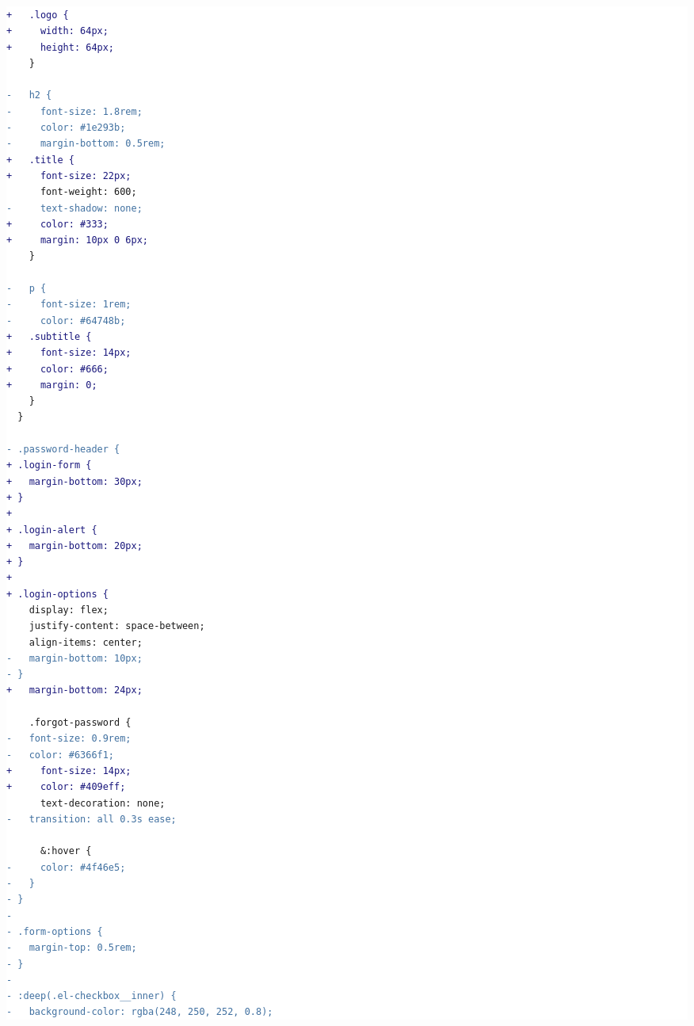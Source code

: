 ```diff
+   .logo {
+     width: 64px;
+     height: 64px;
    }
    
-   h2 {
-     font-size: 1.8rem;
-     color: #1e293b;
-     margin-bottom: 0.5rem;
+   .title {
+     font-size: 22px;
      font-weight: 600;
-     text-shadow: none;
+     color: #333;
+     margin: 10px 0 6px;
    }
    
-   p {
-     font-size: 1rem;
-     color: #64748b;
+   .subtitle {
+     font-size: 14px;
+     color: #666;
+     margin: 0;
    }
  }
  
- .password-header {
+ .login-form {
+   margin-bottom: 30px;
+ }
+ 
+ .login-alert {
+   margin-bottom: 20px;
+ }
+ 
+ .login-options {
    display: flex;
    justify-content: space-between;
    align-items: center;
-   margin-bottom: 10px;
- }
+   margin-bottom: 24px;
    
    .forgot-password {
-   font-size: 0.9rem;
-   color: #6366f1;
+     font-size: 14px;
+     color: #409eff;
      text-decoration: none;
-   transition: all 0.3s ease;
      
      &:hover {
-     color: #4f46e5;
-   }
- }
- 
- .form-options {
-   margin-top: 0.5rem;
- }
- 
- :deep(.el-checkbox__inner) {
-   background-color: rgba(248, 250, 252, 0.8);
```